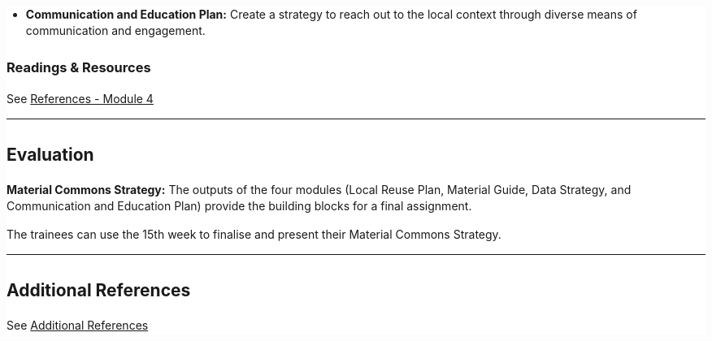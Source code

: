 * **Communication and Education Plan:** Create a strategy to reach out to the local context through diverse means of communication and engagement.

### Readings & Resources

See [References - Module 4](/projects/circular-valuer-curriculum/CMVC-References#module-4-stories-and-personal-value)

---

## Evaluation

**Material Commons Strategy:** The outputs of the four modules (Local Reuse Plan, Material Guide, Data Strategy, and Communication and Education Plan) provide the building blocks for a final assignment.

The trainees can use the 15th week to finalise and present their Material Commons Strategy.

---

## **Additional References**

See [Additional References](/projects/circular-valuer-curriculum/CMVC-References#additional-references)

